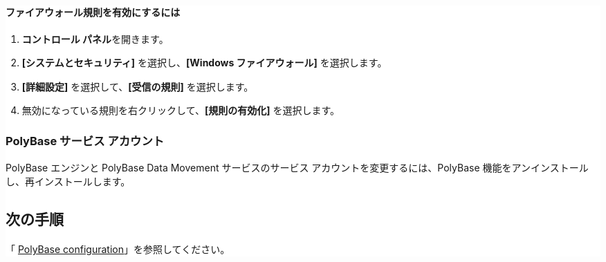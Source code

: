 #### <a name="to-enable-the-firewall-rules"></a>ファイアウォール規則を有効にするには  

1. **コントロール パネル**を開きます。  

2. **[システムとセキュリティ]** を選択し、**[Windows ファイアウォール]** を選択します。  
   
3. **[詳細設定]** を選択して、**[受信の規則]** を選択します。  
   
4. 無効になっている規則を右クリックして、**[規則の有効化]** を選択します。  
   
### <a name="polybase-service-accounts"></a>PolyBase サービス アカウント

PolyBase エンジンと PolyBase Data Movement サービスのサービス アカウントを変更するには、PolyBase 機能をアンインストールし、再インストールします。

## <a name="next-steps"></a>次の手順  

「 [PolyBase configuration](../../relational-databases/polybase/polybase-configuration.md)」を参照してください。
